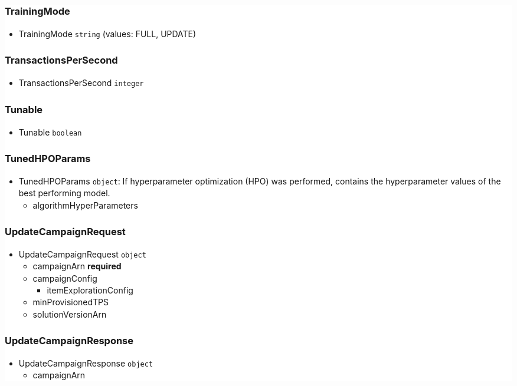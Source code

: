 ### TrainingMode
* TrainingMode `string` (values: FULL, UPDATE)

### TransactionsPerSecond
* TransactionsPerSecond `integer`

### Tunable
* Tunable `boolean`

### TunedHPOParams
* TunedHPOParams `object`: If hyperparameter optimization (HPO) was performed, contains the hyperparameter values of the best performing model.
  * algorithmHyperParameters

### UpdateCampaignRequest
* UpdateCampaignRequest `object`
  * campaignArn **required**
  * campaignConfig
    * itemExplorationConfig
  * minProvisionedTPS
  * solutionVersionArn

### UpdateCampaignResponse
* UpdateCampaignResponse `object`
  * campaignArn


